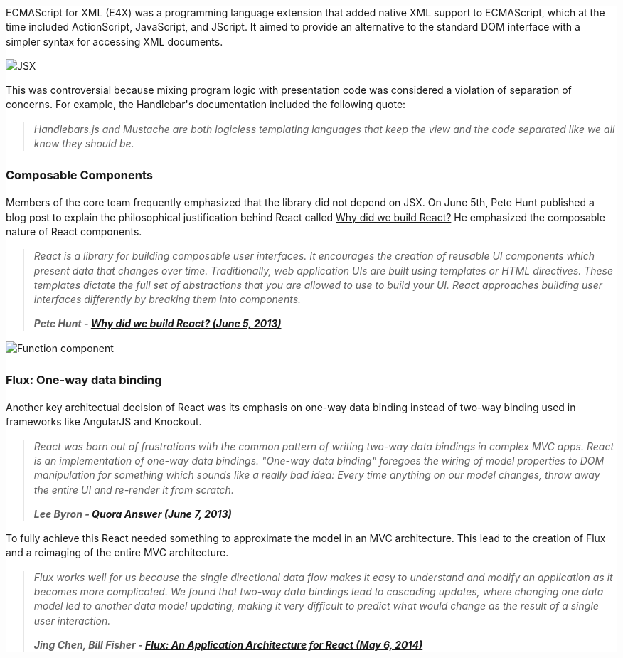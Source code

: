 ECMAScript for XML (E4X) was a programming language extension that added native XML support to ECMAScript, which at the time included ActionScript, JavaScript, and JScript. It aimed to provide an alternative to the standard DOM interface with a simpler syntax for accessing XML documents.

![JSX](https://sedaily-topics.s3.amazonaws.com/topic_images/0_8967121357493488)

This was controversial because mixing program logic with presentation code was considered a violation of separation of concerns. For example, the Handlebar's documentation included the following quote:

>*Handlebars.js and Mustache are both logicless templating languages that keep the view and the code separated like we all know they should be.*

### Composable Components

Members of the core team frequently emphasized that the library did not depend on JSX. On June 5th, Pete Hunt published a blog post to explain the philosophical justification behind React called [Why did we build React?](https://reactjs.org/blog/2013/06/05/why-react.html) He emphasized the composable nature of React components.

>*React is a library for building composable user interfaces. It encourages the creation of reusable UI components which present data that changes over time. Traditionally, web application UIs are built using templates or HTML directives. These templates dictate the full set of abstractions that you are allowed to use to build your UI. React approaches building user interfaces differently by breaking them into components.*
>
>***Pete Hunt - [Why did we build React? (June 5, 2013)](https://reactjs.org/blog/2013/06/05/why-react.html)***

![Function component](https://sedaily-topics.s3.amazonaws.com/topic_images/0_3784954379404779)

### Flux: One-way data binding

Another key architectual decision of React was its emphasis on one-way data binding instead of two-way binding used in frameworks like AngularJS and Knockout.

>*React was born out of frustrations with the common pattern of writing two-way data bindings in complex MVC apps. React is an implementation of one-way data bindings. "One-way data binding" foregoes the wiring of model properties to DOM manipulation for something which sounds like a really bad idea: Every time anything on our model changes, throw away the entire UI and re-render it from scratch.*
>
>***Lee Byron - [Quora Answer (June 7, 2013)](https://www.quora.com/How-is-Facebooks-React-JavaScript-library-How-does-it-compare-with-other-popular-JavaScript-libraries/answer/Lee-Byron)***

To fully achieve this React needed something to approximate the model in an MVC architecture. This lead to the creation of Flux and a reimaging of the entire MVC architecture.

>*Flux works well for us because the single directional data flow makes it easy to understand and modify an application as it becomes more complicated. We found that two-way data bindings lead to cascading updates, where changing one data model led to another data model updating, making it very difficult to predict what would change as the result of a single user interaction.*
>
>***Jing Chen, Bill Fisher - [Flux: An Application Architecture for React (May 6, 2014)](https://reactjs.org/blog/2014/05/06/flux.html)***
